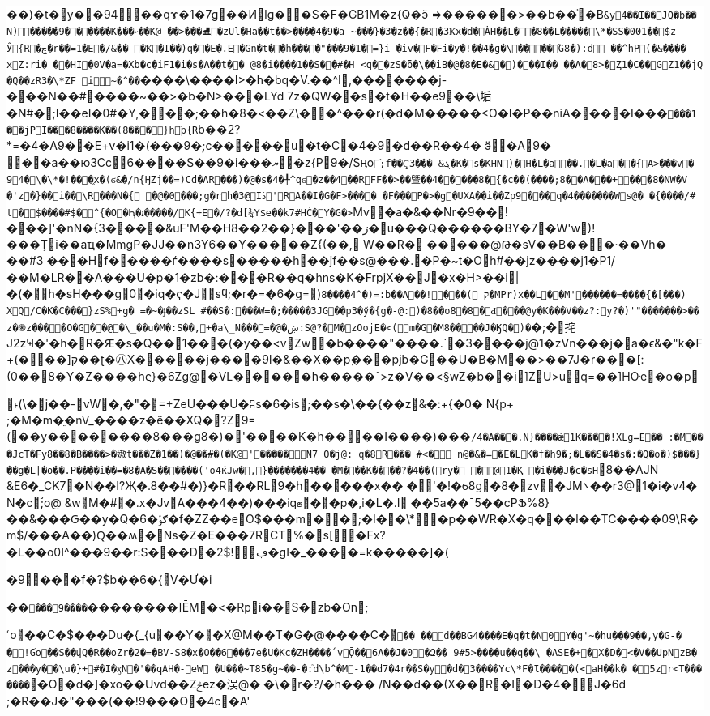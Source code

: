  ��)�t�y��94֋��qɤ�1�7g��Иlg��S�F�GB1M� z{Q�ӭ =>������>��b��֓�B`&y4��I��JQ�b��N)�����9� �����K���ކ��K@ ��>���⛸�zUl�Ha��t��>����4�9�a
~���}�3�z��{�R�3Ҝx �d�ȦH��L��8��L�����\*�SS�001��$zӲ{R�چ�r��=1�E�/&�� �Ҟ�I��)q��E�.E�Gn�t��h����"���9�1�=}i �iv�F�Fi �y�!��4�g�\����֕G8�):d ��^h P( �&����xZ:ri� ��HI�0V�a=�Xb�c�iF1�i�s�A��t��
@8�i����1��S��#�H
<q��zS�ƃ�\��iB�@�8�E�&�)���I��  ��A�8  >�Ȥ 1�C��GZ1��j Q�Q��zR3�\*ZF
i~�^��`����\����I>�h�bq�V.��^I,ٕ�������j-���N��#����~��>�b�N>���LYd 7z�QW��s�t�H��e9��\垢�N#�;I��eI�0#�Ү,���;��h�8�<��Z\��^���r( �d�M�����< O�I�P��niA����I���`��҃�1��jPI���8����K��(8���}h֞p{R`b��2?\*=�4�A9��E+ v�i1�(���9�ۭ; c�����u�t�C�4�9�d��R��4� ӭ�A9�
��a��ю3Cc6����S��9�i���ޔ�z{P9�/Sӊo`֜;f��Ҁ3��� &ܓ�K�s�KHN)�H �L�a��.�L�a��{A>���v�94�\�\*�!���֑x�(ϭ&�/n{ӇZj��=)Cd�AR���)�@�s�4�╀^qϭ�z��4��RFF ��>��曁��4�����8�{�c��(����;8��A���+���8�NW�V�'z�}��i��\R���N�{␰ �@ �0���;g�rh�3@Iڎ'RA��I�G�F >���� �F���P�>�g�UXA��i��Zp9���q�4�������Ws@� �{����/#t�$����#$�^{�O�Ԧ�ܐ�����/K{+E�/?�d[¾Y$e��k7#HĆ�Y�G�>`Mv�a�&��Nr�9��!���]'�nN�{3����&uF'M��Hڗ��'��޹�{��2��8�u���Q������BY�7�W'w)!���Ţi��aҵ�MmgP�JJ��n3Y6��Y�����Z{(��, W��R� �����@Թ�sV��B���·��Vh� ��#3 ���Hf�����ѓ����s�� ���h��jf��s@��� .�P�~t�Oh#��jz����j1�P1ۭ/��M�LR��A���U�p�1�zb�:�� �R��q�hns�K�FrpjX��J�x�H>��i|�(�h�sH ���g0�iq�ҁ�Jsϥ; �r�=�6�g=)`8����4^�)=:b��A��!���(
ק�MPr)x��L��M'��� ���=����{�[�֔��)XQ֐/C�K�C���}zS%+g�
=�~�ɉ��zSL
#��S�:���W=�;�����3JG��p3�ӳ�{g�-@:)�8��o8�8�Ԁ� ��@y�K���V��z?:y?�)'"� ������>��z�֎z����O�G��@�\_��u�M�:S��,+�a\_N���=�@�ښ:S@?�M�zOojE� <(m�G�M8����J�ӃQ�)�`�;�挓J2zҸ�'�h�R�Ԙ�s�Q��1���(�y��<vZw�b����"����.`�3����j@1�zVn���j�a�ϵ&�"k�F+(��� ]ק��ʈ�㊇X�����j����9l�&��X��pٜ���pjb�G��U�B�M��>��7J�r�� �[:(0��8�Y�Z����հ ς}�6Zg@�VL�����h�����ˆ>z�V��<§wZ�b��i]ZU>u⹛q=��]HOҽ�o�p
 
 ˫(\�j��-vW�,�"�=+ZeU���U�ʭs�6�is;��s�\��{��z⍵&�:+{�0�
N{p+
;�M�m�ֵ�nV\_����z�ё��XQ�?Z9=(��y���� ����8���g8�)�'����K�h��⋰��I�� ��)���`/4�A���.N}����ǽ1K����!XLg=E��
:�M���JcT�Fy8��8�B����>�㜜t���Z�1��)�@��#�(�K@'�����N7
 O�j@:
q�8R��� #<�
n@�&�=�E�LK�f�h9�;�L��S�4�s�:�Q�o�)$���}��g�L|�o��.P����i��=�8�A�S������('o4ќJw�,}�������4�� �M���K����?�4��(ry�
�@1�Қ �i���J�c�sH`8��AJN
&E6�\_CK׭7�N��I?Җ�.8��#�)}�R��RL9�h�����x�� �'�!�ϭ8g�8�z v�JM܌��r3@1�i�v4�
N�c֠;o@
&wM�#�.x�JvA���4��)���iqޓ��p�,i�L�.I
��5a��¯5��cPՖ%8}��\&���Ԍ��y�Q�ګݸ�6�f�ZZ��eO$���m��;�I��\*�p ��WR�X�q���l��TC����09\R�m$/���A��)Ԛ��ʍ�Ns�Z�E���7RCT%�s[�Fx?�L��o0I^���9��r:S���D�2$!ڢ�gI�\_����=k�����]�(
 
 �9���f�?$b��6�{V �Ư�i
 
 ��`���9 ����`��������]ĒM�<�Rpi��S�zb�On;
 
 ՙo��C�$���Du�{\_{u��Y��X@M��T�G�@����C�`��
��d��BG4����E�q�t�N0Y�g'~�hu���9��,y�G-��!G֨o��S��վQ�R��oZr�2�=�BV-S8�x�O��6���7e�U�Kc�ZH����՛vǬ��6A��J�0�Զ�� 9#5>����u��q��\_�ASE�+�X�D�<�V��UpNzB�z���y��\u�}+#�I�ӽN�'��qAH�-eW
�U���~T85�g~��-�:֘d\b^�M-1��d7�4r��S�yͥ�d�3����Yc\*F�Ɩ�����(<֋aH��k�  �5zr <T�� �����`�O�d�]�xo��Uvd��Zݲez�洖@� �\�r�?/�h��� /N��d��(X��R�I�D�4�J�6d ;�R��J �"���(��!9���O�4c�A'
 